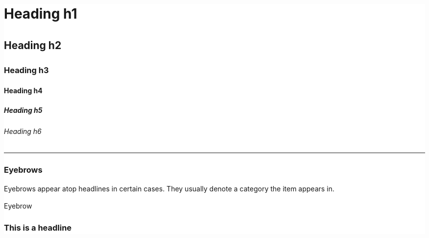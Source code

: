 <h1>Heading h1</h1>

<h2>Heading h2</h2>

<h3>Heading h3</h3>

<h4>Heading h4</h4>

<h5>Heading h5</h5>

<h6>Heading h6</h6>

---

### Eyebrows
<p class="lead">Eyebrows appear atop headlines in certain cases. They usually denote a category the item appears in.</p>

<div class="hed">
  <div class="eyebrow">Eyebrow</div>
  <h3>This is a headline</h3>
</div>